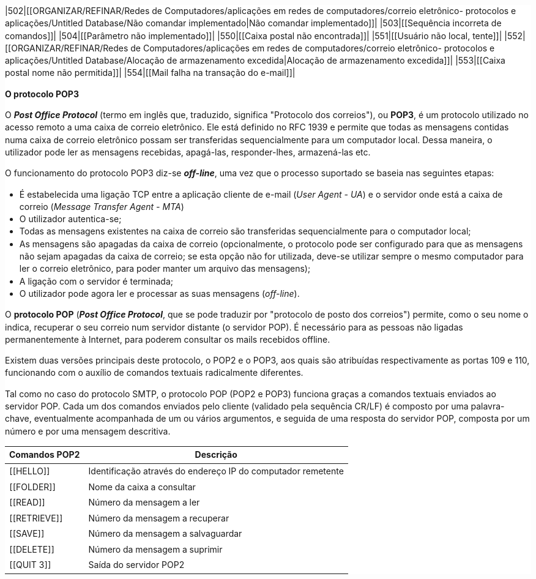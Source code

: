 |502|[[ORGANIZAR/REFINAR/Redes de Computadores/aplicações em redes de computadores/correio eletrônico- protocolos e aplicações/Untitled Database/Não comandar implementado\|Não comandar implementado]]|
|503|[[Sequência incorreta de comandos]]|
|504|[[Parâmetro não implementado]]|
|550|[[Caixa postal não encontrada]]|
|551|[[Usuário não local, tente]]|
|552|[[ORGANIZAR/REFINAR/Redes de Computadores/aplicações em redes de computadores/correio eletrônico- protocolos e aplicações/Untitled Database/Alocação de armazenamento excedida\|Alocação de armazenamento excedida]]|
|553|[[Caixa postal nome não permitida]]|
|554|[[Mail falha na transação do e-mail]]|

  
  

**O protocolo POP3**

O _**Post Office Protocol**_ (termo em inglês que, traduzido, significa "Protocolo dos correios"), ou **POP3**, é um protocolo utilizado no acesso remoto a uma caixa de correio eletrônico. Ele está definido no RFC 1939 e permite que todas as mensagens contidas numa caixa de correio eletrônico possam ser transferidas sequencialmente para um computador local. Dessa maneira, o utilizador pode ler as mensagens recebidas, apagá-las, responder-lhes, armazená-las etc.

O funcionamento do protocolo POP3 diz-se _**off-line**_, uma vez que o processo suportado se baseia nas seguintes etapas:

- É estabelecida uma ligação TCP entre a aplicação cliente de e-mail (_User Agent - UA_) e o servidor onde está a caixa de correio (_Message Transfer Agent - MTA_)
- O utilizador autentica-se;
- Todas as mensagens existentes na caixa de correio são transferidas sequencialmente para o computador local;
- As mensagens são apagadas da caixa de correio (opcionalmente, o protocolo pode ser configurado para que as mensagens não sejam apagadas da caixa de correio; se esta opção não for utilizada, deve-se utilizar sempre o mesmo computador para ler o correio eletrônico, para poder manter um arquivo das mensagens);
- A ligação com o servidor é terminada;
- O utilizador pode agora ler e processar as suas mensagens (_off-line_).

O **protocolo POP** (_**Post Office Protocol**_, que se pode traduzir por "protocolo de posto dos correios") permite, como o seu nome o indica, recuperar o seu correio num servidor distante (o servidor POP). É necessário para as pessoas não ligadas permanentemente à Internet, para poderem consultar os mails recebidos offline.

Existem duas versões principais deste protocolo, o POP2 e o POP3, aos quais são atribuídas respectivamente as portas 109 e 110, funcionando com o auxílio de comandos textuais radicalmente diferentes.

Tal como no caso do protocolo SMTP, o protocolo POP (POP2 e POP3) funciona graças a comandos textuais enviados ao servidor POP. Cada um dos comandos enviados pelo cliente (validado pela sequência CR/LF) é composto por uma palavra-chave, eventualmente acompanhada de um ou vários argumentos, e seguida de uma resposta do servidor POP, composta por um número e por uma mensagem descritiva.

  

|Comandos POP2|Descrição|
|---|---|
|[[HELLO]]|Identificação através do endereço IP do computador remetente|
|[[FOLDER]]|Nome da caixa a consultar|
|[[READ]]|Número da mensagem a ler|
|[[RETRIEVE]]|Número da mensagem a recuperar|
|[[SAVE]]|Número da mensagem a salvaguardar|
|[[DELETE]]|Número da mensagem a suprimir|
|[[QUIT 3]]|Saída do servidor POP2|
